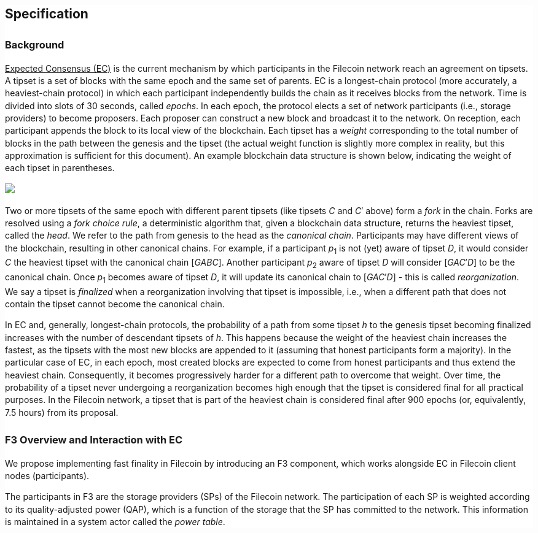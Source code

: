 
## Specification


### Background

[Expected Consensus (EC)](https://spec.filecoin.io/algorithms/expected_consensus/) is the current mechanism by which participants in the Filecoin network reach an agreement on tipsets. A tipset is a set of blocks with the same epoch and the same set of parents. EC is a longest-chain protocol (more accurately, a heaviest-chain protocol) in which each participant independently builds the chain as it receives blocks from the network. Time is divided into slots of 30 seconds, called _epochs_. In each epoch, the protocol elects a set of network participants (i.e., storage providers) to become proposers. Each proposer can construct a new block and broadcast it to the network. On reception, each participant appends the block to its local view of the blockchain. Each tipset has a _weight_ corresponding to the total number of blocks in the path between the genesis and the tipset (the actual weight function is slightly more complex in reality, but this approximation is sufficient for this document). An example blockchain data structure is shown below, indicating the weight of each tipset in parentheses.

![](https://hackmd.io/_uploads/Skmdqq6Ip.png)

Two or more tipsets of the same epoch with different parent tipsets (like tipsets $C$ and $C'$ above) form a _fork_ in the chain. Forks are resolved using a _fork choice rule_, a deterministic algorithm that, given a blockchain data structure, returns the heaviest tipset, called the _head_. We refer to the path from genesis to the head as the _canonical chain_. Participants may have different views of the blockchain, resulting in other canonical chains. For example, if a participant $p_1$ is not (yet) aware of tipset $D$, it would consider $C$ the heaviest tipset with the canonical chain $[G A B C]$. Another participant $p_2$ aware of tipset $D$ will consider $[G A C' D]$ to be the canonical chain. Once $p_1$ becomes aware of tipset $D$, it will update its canonical chain to $[G A C' D]$ - this is called _reorganization_. We say a tipset is _finalized_ when a reorganization involving that tipset is impossible, i.e., when a different path that does not contain the tipset cannot become the canonical chain.

In EC and, generally, longest-chain protocols, the probability of a path from some tipset $h$ to the genesis tipset becoming finalized increases with the number of descendant tipsets of $h$. This happens because the weight of the heaviest chain increases the fastest, as the tipsets with the most new blocks are appended to it (assuming that honest participants form a majority). In the particular case of EC, in each epoch, most created blocks are expected to come from honest participants and thus extend the heaviest chain. Consequently, it becomes progressively harder for a different path to overcome that weight. Over time, the probability of a tipset never undergoing a reorganization becomes high enough that the tipset is considered final for all practical purposes. In the Filecoin network, a tipset that is part of the heaviest chain is considered final after 900 epochs (or, equivalently, 7.5 hours) from its proposal.


### F3 Overview and Interaction with EC

We propose implementing fast finality in Filecoin by introducing an F3 component, which works alongside EC in Filecoin client nodes (participants).

The participants in F3 are the storage providers (SPs) of the Filecoin network. The participation of each SP is weighted according to its quality-adjusted power (QAP), which is a function of the storage that the SP has committed to the network. This information is maintained in a system actor called the _power table_.
